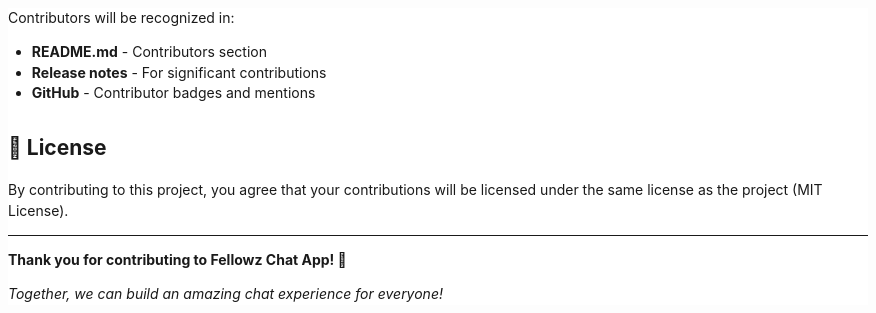 Contributors will be recognized in:
- **README.md** - Contributors section
- **Release notes** - For significant contributions
- **GitHub** - Contributor badges and mentions

## 📄 License

By contributing to this project, you agree that your contributions will be licensed under the same license as the project (MIT License).

---

**Thank you for contributing to Fellowz Chat App! 🎉**

*Together, we can build an amazing chat experience for everyone!*
